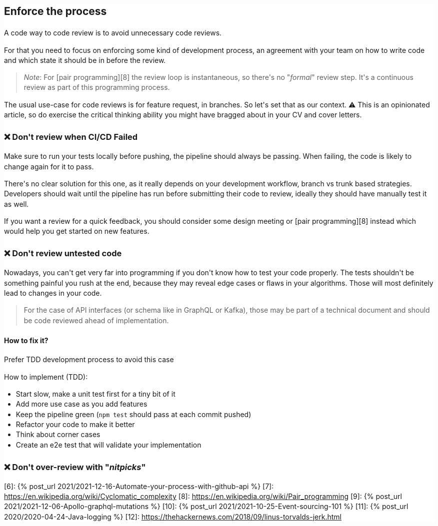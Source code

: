 ## Enforce the process

A code way to code review is to avoid unnecessary code reviews.

For that you need to focus on enforcing some kind of development process, an agreement with your team on how to write
code and which state it should be in before the review.

> *Note*: For [pair programming][8] the review loop is instantaneous,
> so there's no "_formal_" review step. It's a continuous review as part of this programming process.

The usual use-case for code reviews is for feature request, in branches. So let's set that as our context.
⚠️ This is an opinionated article, so do exercise the critical thinking ability you might have bragged about
in your CV and cover letters.

### ❌ Don't review when CI/CD Failed

Make sure to run your tests locally before pushing, the pipeline should always be passing.
When failing, the code is likely to change again for it to pass.

There's no clear solution for this one, as it really depends on your development workflow,
branch vs trunk based strategies. Developers should wait until the pipeline has run before 
submitting their code to review, ideally they should have manually test it as well.

If you want a review for a quick feedback, you should consider some design meeting or [pair
programming][8] instead which would help you get started on new features.

### ❌ Don't review untested code

Nowadays, you can't get very far into programming if you don't know how to test your code properly. The tests shouldn't
be something painful you rush at the end, because they may reveal edge cases or flaws in your algorithms. Those will
most definitely lead to changes in your code.

> For the case of API interfaces (or schema like in GraphQL or Kafka), those may be part of a technical document and should be code reviewed ahead of implementation.

#### How to fix it?

Prefer TDD development process to avoid this case

How to implement (TDD):

- Start slow, make a unit test first for a tiny bit of it
- Add more use case as you add features
- Keep the pipeline green (`npm test` should pass at each commit pushed)
- Refactor your code to make it better
- Think about corner cases
- Create an e2e test that will validate your implementation

### ❌ Don't over-review with "_nitpicks_"


[1]: https://google.github.io/eng-practices/review/reviewer/standard.html
[2]: https://eslint.org/
[3]: https://flake8.pycqa.org/en/latest/
[4]: https://google.github.io/eng-practices/review/reviewer/looking-for.html
[5]: https://martinfowler.com/bliki/TestPyramid.html
[6]: {% post_url 2021/2021-12-16-Automate-your-process-with-github-api %}
[7]: https://en.wikipedia.org/wiki/Cyclomatic_complexity
[8]: https://en.wikipedia.org/wiki/Pair_programming
[9]: {% post_url 2021/2021-12-06-Apollo-graphql-mutations %}
[10]: {% post_url 2021/2021-10-25-Event-sourcing-101 %}
[11]: {% post_url 2020/2020-04-24-Java-logging %}
[12]: https://thehackernews.com/2018/09/linus-torvalds-jerk.html